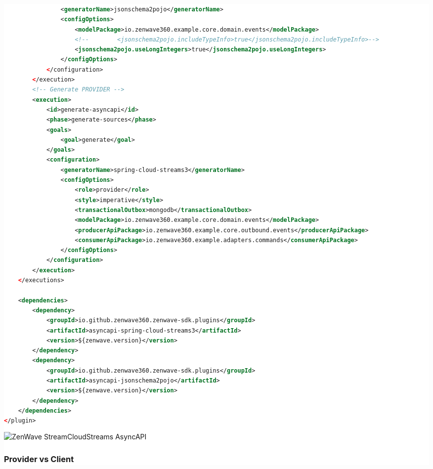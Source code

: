 ```xml
                <generatorName>jsonschema2pojo</generatorName>
                <configOptions>
                    <modelPackage>io.zenwave360.example.core.domain.events</modelPackage>
                    <!--        <jsonschema2pojo.includeTypeInfo>true</jsonschema2pojo.includeTypeInfo>-->
                    <jsonschema2pojo.useLongIntegers>true</jsonschema2pojo.useLongIntegers>
                </configOptions>
            </configuration>
        </execution>
        <!-- Generate PROVIDER -->
        <execution>
            <id>generate-asyncapi</id>
            <phase>generate-sources</phase>
            <goals>
                <goal>generate</goal>
            </goals>
            <configuration>
                <generatorName>spring-cloud-streams3</generatorName>
                <configOptions>
                    <role>provider</role>
                    <style>imperative</style>
                    <transactionalOutbox>mongodb</transactionalOutbox>
                    <modelPackage>io.zenwave360.example.core.domain.events</modelPackage>
                    <producerApiPackage>io.zenwave360.example.core.outbound.events</producerApiPackage>
                    <consumerApiPackage>io.zenwave360.example.adapters.commands</consumerApiPackage>
                </configOptions>
            </configuration>
        </execution>
    </executions>

    <dependencies>
        <dependency>
            <groupId>io.github.zenwave360.zenwave-sdk.plugins</groupId>
            <artifactId>asyncapi-spring-cloud-streams3</artifactId>
            <version>${zenwave.version}</version>
        </dependency>
        <dependency>
            <groupId>io.github.zenwave360.zenwave-sdk.plugins</groupId>
            <artifactId>asyncapi-jsonschema2pojo</artifactId>
            <version>${zenwave.version}</version>
        </dependency>
    </dependencies>
</plugin>
```

![ZenWave StreamCloudStreams AsyncAPI](/img/posts/zenwave/spring-cloud-streams3-generated.png)

### Provider vs Client
